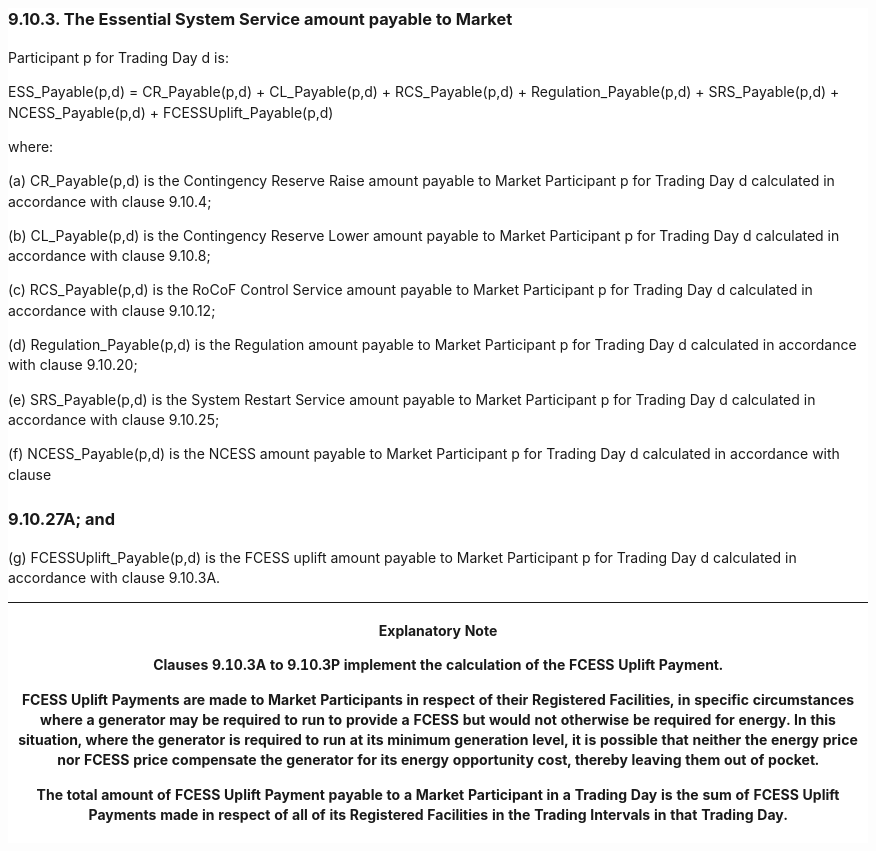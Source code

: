 ### 9.10.3. The Essential System Service amount payable to Market
Participant p for Trading Day d is:

ESS\_Payable(p,d) = 
CR\_Payable(p,d) + CL\_Payable(p,d) +
RCS\_Payable(p,d) + Regulation\_Payable(p,d) +
SRS\_Payable(p,d) + NCESS\_Payable(p,d) +
FCESSUplift\_Payable(p,d) 

where:

\(a\) CR\_Payable(p,d) is the Contingency Reserve Raise amount payable
to Market Participant p for Trading Day d calculated in accordance with
clause 9.10.4;

\(b\) CL\_Payable(p,d) is the Contingency Reserve Lower amount payable
to Market Participant p for Trading Day d calculated in accordance with
clause 9.10.8;

\(c\) RCS\_Payable(p,d) is the RoCoF Control Service amount payable to
Market Participant p for Trading Day d calculated in accordance with
clause 9.10.12;

\(d\) Regulation\_Payable(p,d) is the Regulation amount payable to
Market Participant p for Trading Day d calculated in accordance with
clause 9.10.20;

\(e\) SRS\_Payable(p,d) is the System Restart Service amount payable to
Market Participant p for Trading Day d calculated in accordance with
clause 9.10.25;

\(f\) NCESS\_Payable(p,d) is the NCESS amount payable to Market
Participant p for Trading Day d calculated in accordance with clause
### 9.10.27A; and

\(g\) FCESSUplift\_Payable(p,d) is the FCESS uplift amount payable to
Market Participant p for Trading Day d calculated in accordance with
clause 9.10.3A.

<table>
<colgroup>
<col style="width: 100%" />
</colgroup>
<thead>
<tr class="header">
<th><p><strong>Explanatory Note</strong></p>
<p>Clauses 9.10.3A to 9.10.3P implement the calculation of the FCESS
Uplift Payment.</p>
<p>FCESS Uplift Payments are made to Market Participants in respect of
their Registered Facilities, in specific circumstances where a generator
may be required to run to provide a FCESS but would not otherwise be
required for energy. In this situation, where the generator is required
to run at its minimum generation level, it is possible that neither the
energy price nor FCESS price compensate the generator for its energy
opportunity cost, thereby leaving them out of pocket.</p>
<p>The total amount of FCESS Uplift Payment payable to a Market
Participant in a Trading Day is the sum of FCESS Uplift Payments made in
respect of all of its Registered Facilities in the Trading Intervals in
that Trading Day.</p></th>
</tr>
</thead>
<tbody>
</tbody>
</table>
